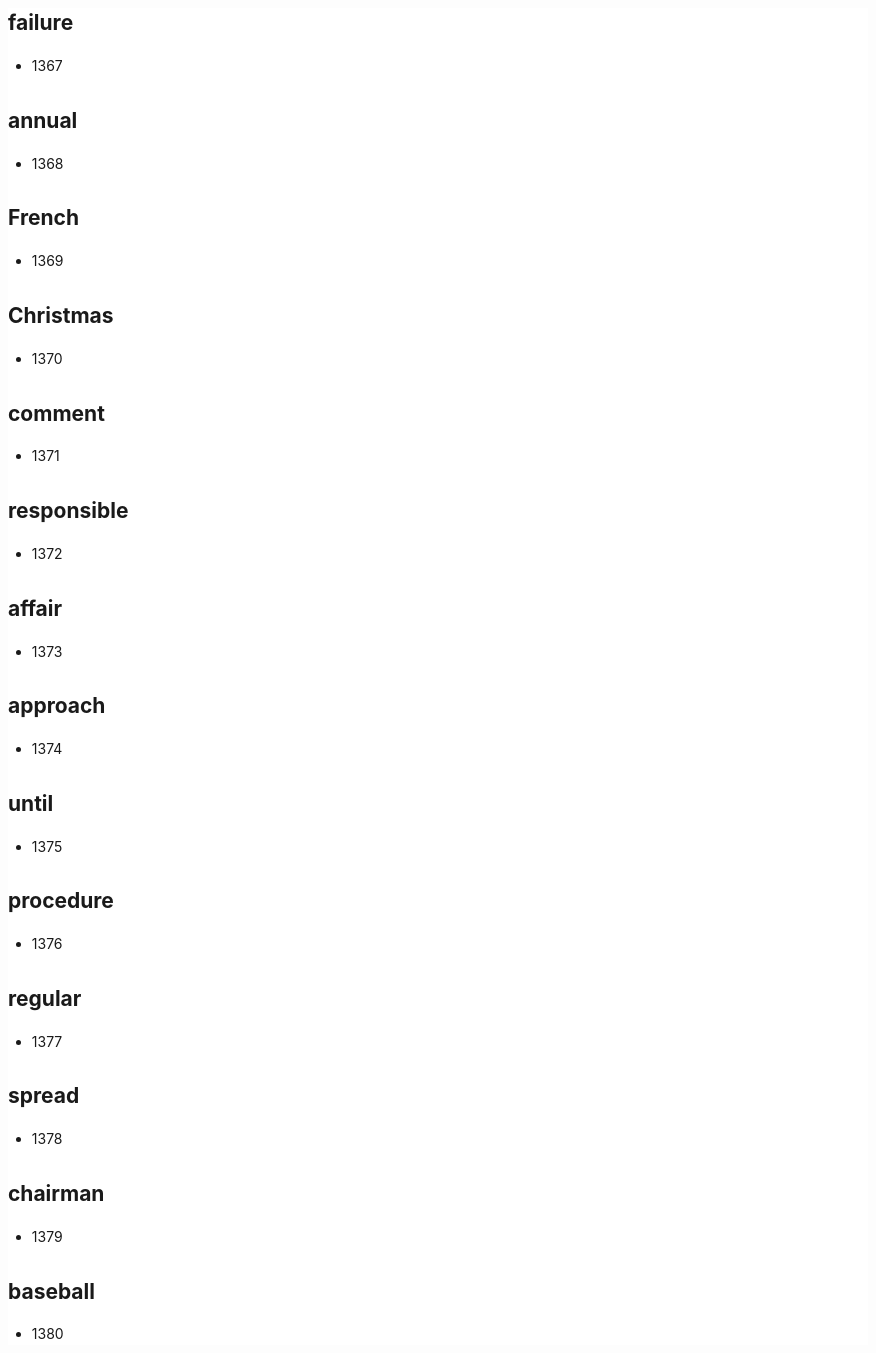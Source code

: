 ## failure
* 1367

## annual
* 1368

## French
* 1369

## Christmas
* 1370

## comment
* 1371

## responsible
* 1372

## affair
* 1373

## approach
* 1374

## until
* 1375

## procedure
* 1376

## regular
* 1377

## spread
* 1378

## chairman
* 1379

## baseball
* 1380
